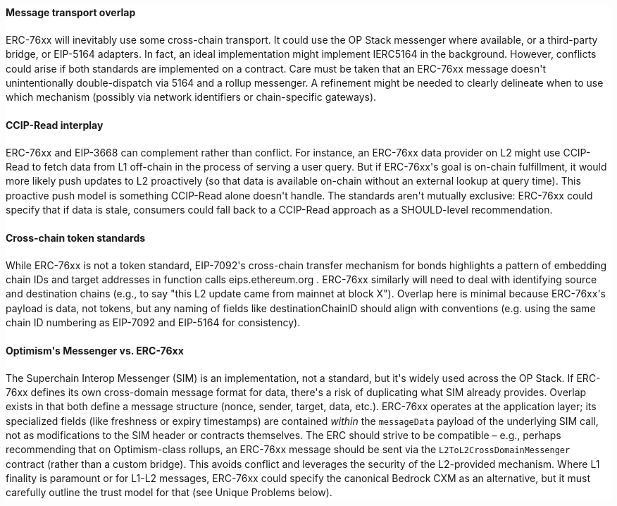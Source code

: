 #### Message transport overlap
ERC-76xx will inevitably use some cross-chain transport. It could use the
OP Stack messenger where available, or a third-party bridge, or EIP-5164 adapters. In fact, an ideal
implementation might implement IERC5164 in the background. However, conflicts could arise if both
standards are implemented on a contract. Care must be taken that an ERC-76xx message doesn't unintentionally
double-dispatch via 5164 and a rollup messenger. A refinement might be needed to clearly delineate when
to use which mechanism (possibly via network identifiers or chain-specific gateways).

#### CCIP-Read interplay
ERC-76xx and EIP-3668 can complement rather than conflict. For instance, an
ERC-76xx data provider on L2 might use CCIP-Read to fetch data from L1 off-chain in the process of
serving a user query. But if ERC-76xx's goal is on-chain fulfillment, it would more likely push updates
to L2 proactively (so that data is available on-chain without an external lookup at query time). This
proactive push model is something CCIP-Read alone doesn't handle. The standards aren't mutually exclusive:
ERC-76xx could specify that if data is stale, consumers could fall back to a CCIP-Read approach as a
SHOULD-level recommendation.

#### Cross-chain token standards
While ERC-76xx is not a token standard, EIP-7092's cross-chain transfer
mechanism for bonds highlights a pattern of embedding chain IDs and target addresses in function calls
eips.ethereum.org
.
ERC-76xx similarly will need to deal with identifying source and destination chains (e.g., to say "this
L2 update came from mainnet at block X"). Overlap here is minimal because ERC-76xx's payload is data, not
tokens, but any naming of fields like destinationChainID should align with conventions (e.g. using
the same chain ID numbering as EIP-7092 and EIP-5164 for consistency).

#### Optimism's Messenger vs. ERC-76xx
The Superchain Interop Messenger (SIM) is an implementation, not a standard, but it's
widely used across the OP Stack. If ERC-76xx defines its own cross-domain message format for data, there's a risk of
duplicating what SIM already provides. Overlap exists in that both define a message structure (nonce,
sender, target, data, etc.). ERC-76xx operates at the application layer; its specialized fields (like freshness or expiry timestamps) are contained *within* the `messageData` payload of the underlying SIM call, not as modifications to the SIM header or contracts themselves. The ERC should strive to be compatible – e.g., perhaps recommending that on
Optimism-class rollups, an ERC-76xx message should be sent via the `L2ToL2CrossDomainMessenger` contract (rather
than a custom bridge). This avoids conflict and leverages the security of the L2-provided mechanism.
Where L1 finality is paramount or for L1-L2 messages, ERC-76xx could specify the canonical Bedrock CXM as an alternative, but it
must carefully outline the trust model for that (see Unique Problems below).
